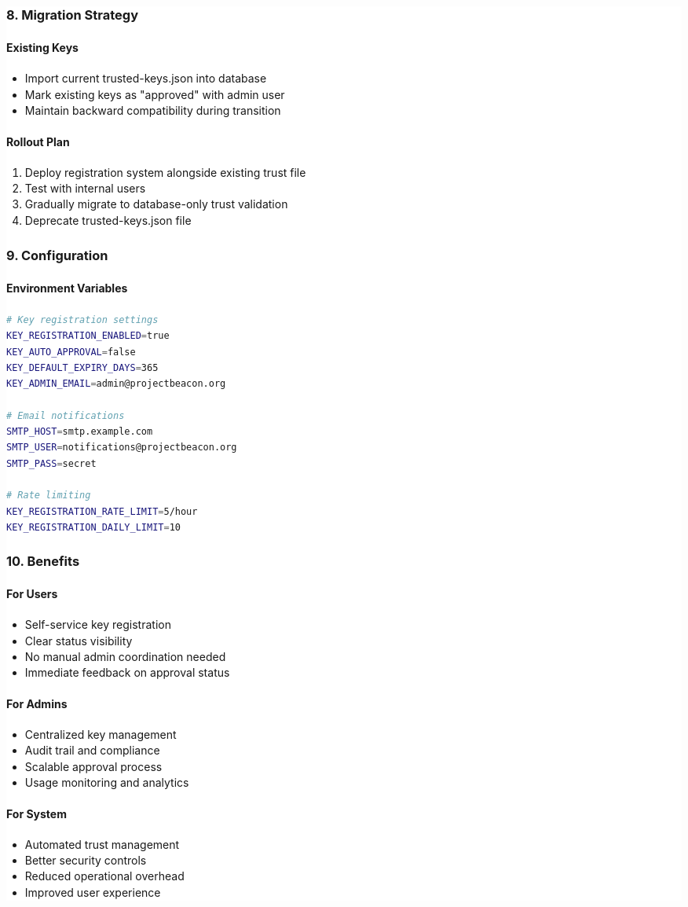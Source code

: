### 8. Migration Strategy

#### Existing Keys
- Import current trusted-keys.json into database
- Mark existing keys as "approved" with admin user
- Maintain backward compatibility during transition

#### Rollout Plan
1. Deploy registration system alongside existing trust file
2. Test with internal users
3. Gradually migrate to database-only trust validation
4. Deprecate trusted-keys.json file

### 9. Configuration

#### Environment Variables
```bash
# Key registration settings
KEY_REGISTRATION_ENABLED=true
KEY_AUTO_APPROVAL=false
KEY_DEFAULT_EXPIRY_DAYS=365
KEY_ADMIN_EMAIL=admin@projectbeacon.org

# Email notifications
SMTP_HOST=smtp.example.com
SMTP_USER=notifications@projectbeacon.org
SMTP_PASS=secret

# Rate limiting
KEY_REGISTRATION_RATE_LIMIT=5/hour
KEY_REGISTRATION_DAILY_LIMIT=10
```

### 10. Benefits

#### For Users
- Self-service key registration
- Clear status visibility
- No manual admin coordination needed
- Immediate feedback on approval status

#### For Admins
- Centralized key management
- Audit trail and compliance
- Scalable approval process
- Usage monitoring and analytics

#### For System
- Automated trust management
- Better security controls
- Reduced operational overhead
- Improved user experience

